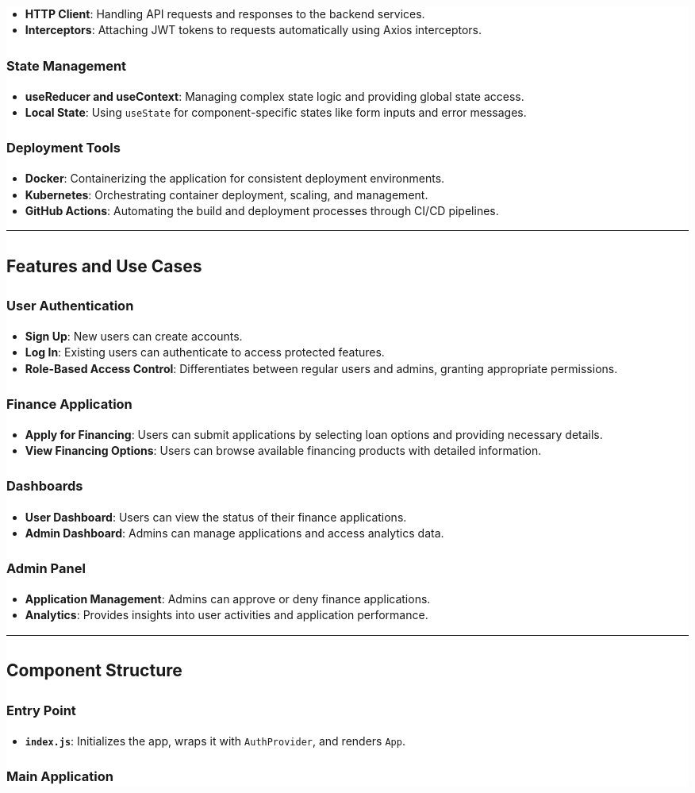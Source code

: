 - **HTTP Client**: Handling API requests and responses to the backend services.
- **Interceptors**: Attaching JWT tokens to requests automatically using Axios interceptors.

### State Management

- **useReducer and useContext**: Managing complex state logic and providing global state access.
- **Local State**: Using `useState` for component-specific states like form inputs and error messages.

### Deployment Tools

- **Docker**: Containerizing the application for consistent deployment environments.
- **Kubernetes**: Orchestrating container deployment, scaling, and management.
- **GitHub Actions**: Automating the build and deployment processes through CI/CD pipelines.

---

## Features and Use Cases

### User Authentication

- **Sign Up**: New users can create accounts.
- **Log In**: Existing users can authenticate to access protected features.
- **Role-Based Access Control**: Differentiates between regular users and admins, granting appropriate permissions.

### Finance Application

- **Apply for Financing**: Users can submit applications by selecting loan options and providing necessary details.
- **View Financing Options**: Users can browse available financing products with detailed information.

### Dashboards

- **User Dashboard**: Users can view the status of their finance applications.
- **Admin Dashboard**: Admins can manage applications and access analytics data.

### Admin Panel

- **Application Management**: Admins can approve or deny finance applications.
- **Analytics**: Provides insights into user activities and application performance.

---

## Component Structure

### Entry Point

- **`index.js`**: Initializes the app, wraps it with `AuthProvider`, and renders `App`.

### Main Application
